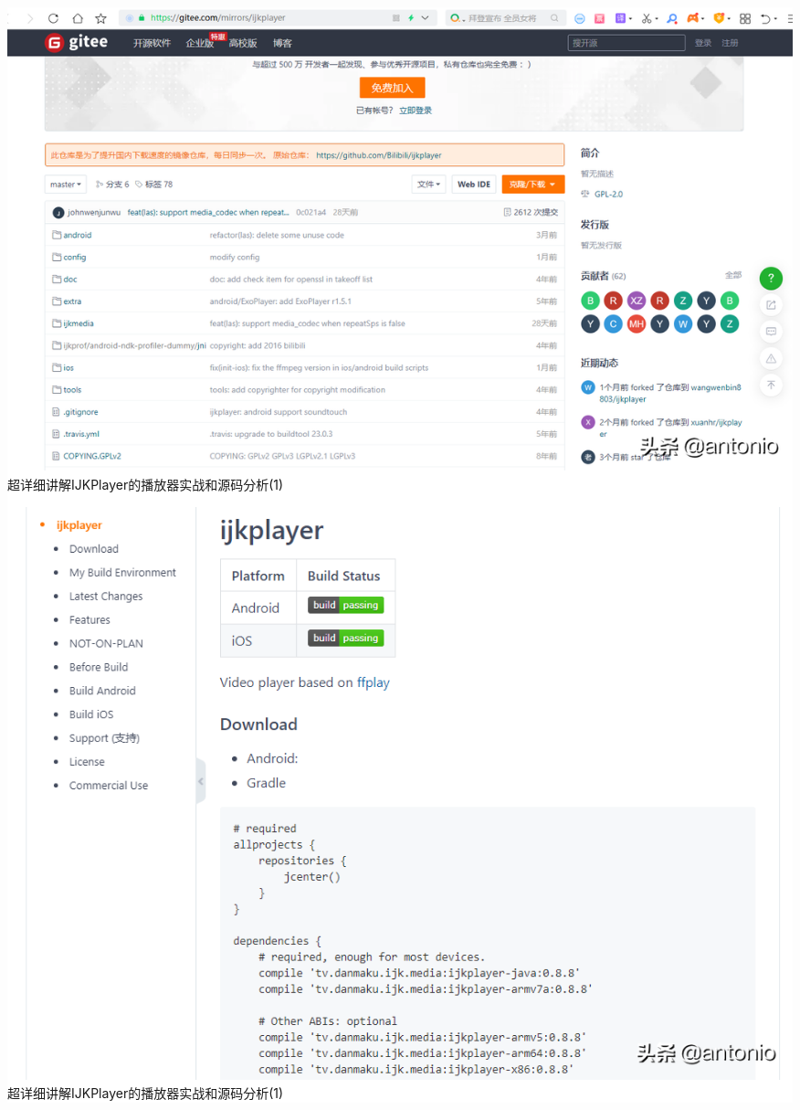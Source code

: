 ![](./ijkplayer/6d586d36dce64aa9b6bc6b3b4e3ad6a2.png)
超详细讲解IJKPlayer的播放器实战和源码分析(1)

![](./ijkplayer/be3916ff5d39446d8ccf361fa8113038.png)
超详细讲解IJKPlayer的播放器实战和源码分析(1)
